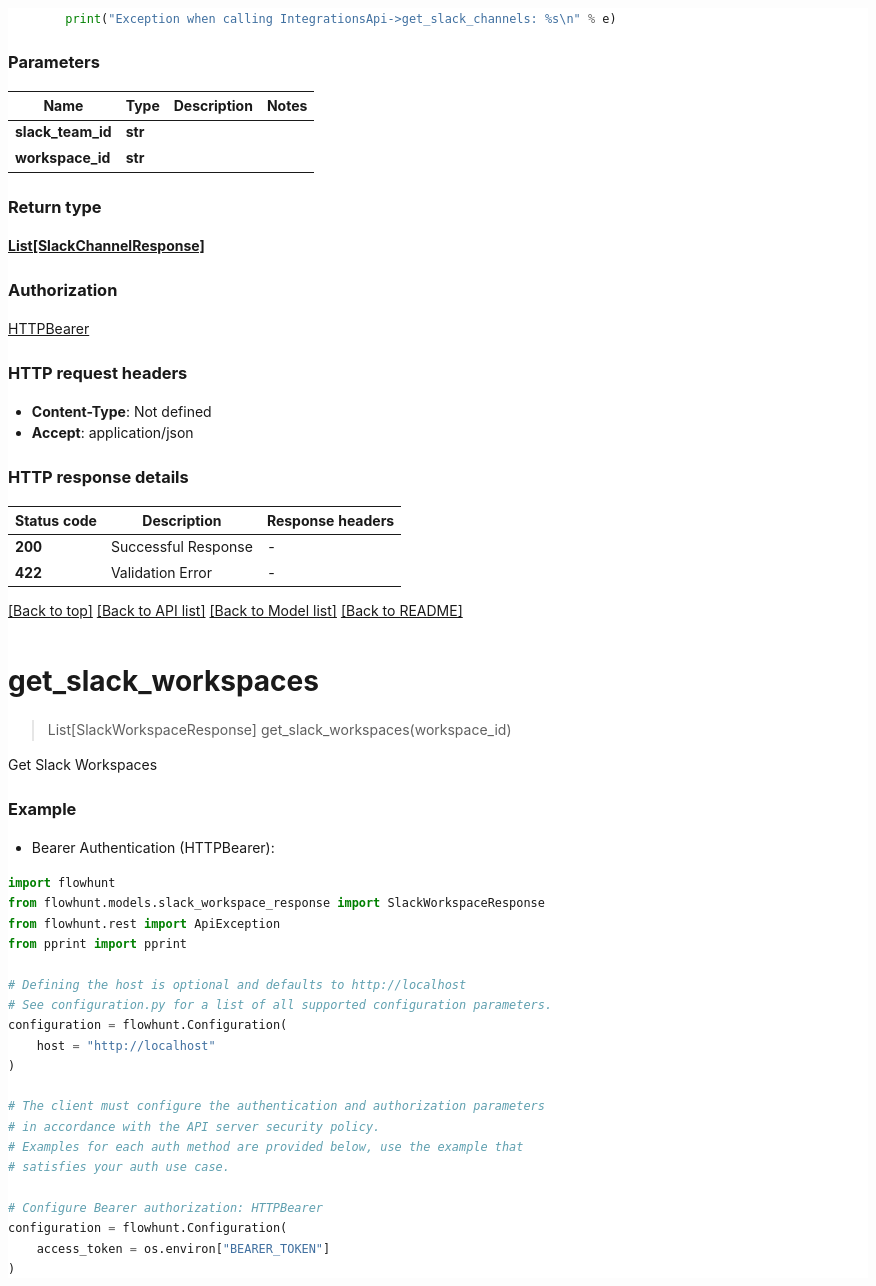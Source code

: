 ```python
        print("Exception when calling IntegrationsApi->get_slack_channels: %s\n" % e)
```



### Parameters


Name | Type | Description  | Notes
------------- | ------------- | ------------- | -------------
 **slack_team_id** | **str**|  | 
 **workspace_id** | **str**|  | 

### Return type

[**List[SlackChannelResponse]**](SlackChannelResponse.md)

### Authorization

[HTTPBearer](../README.md#HTTPBearer)

### HTTP request headers

 - **Content-Type**: Not defined
 - **Accept**: application/json

### HTTP response details

| Status code | Description | Response headers |
|-------------|-------------|------------------|
**200** | Successful Response |  -  |
**422** | Validation Error |  -  |

[[Back to top]](#) [[Back to API list]](../README.md#documentation-for-api-endpoints) [[Back to Model list]](../README.md#documentation-for-models) [[Back to README]](../README.md)

# **get_slack_workspaces**
> List[SlackWorkspaceResponse] get_slack_workspaces(workspace_id)

Get Slack Workspaces

### Example

* Bearer Authentication (HTTPBearer):

```python
import flowhunt
from flowhunt.models.slack_workspace_response import SlackWorkspaceResponse
from flowhunt.rest import ApiException
from pprint import pprint

# Defining the host is optional and defaults to http://localhost
# See configuration.py for a list of all supported configuration parameters.
configuration = flowhunt.Configuration(
    host = "http://localhost"
)

# The client must configure the authentication and authorization parameters
# in accordance with the API server security policy.
# Examples for each auth method are provided below, use the example that
# satisfies your auth use case.

# Configure Bearer authorization: HTTPBearer
configuration = flowhunt.Configuration(
    access_token = os.environ["BEARER_TOKEN"]
)
```